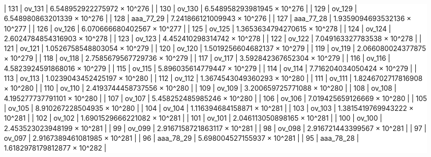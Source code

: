 | 131 | ov_131 | 6.548952922275972 × 10^276 |
| 130 | ov_130 | 6.548958293981945 × 10^276 |
| 129 | ov_129 | 6.548980863201339 × 10^276 |
| 128 | aaa_77_29 | 7.241866121009943 × 10^276 |
| 127 | aaa_77_28 | 1.9359094693532136 × 10^277 |
| 126 | ov_126 | 6.070666680402567 × 10^277 |
| 125 | ov_125 | 1.3653634794270615 × 10^278 |
| 124 | ov_124 | 2.6024784854316903 × 10^278 |
| 123 | ov_123 | 4.452410298314742 × 10^278 |
| 122 | ov_122 | 7.049163327783538 × 10^278 |
| 121 | ov_121 | 1.0526758548803054 × 10^279 |
| 120 | ov_120 | 1.5019256604682137 × 10^279 |
| 119 | ov_119 | 2.066080024377875 × 10^279 |
| 118 | ov_118 | 2.7585679567729736 × 10^279 |
| 117 | ov_117 | 3.592842367652304 × 10^279 |
| 116 | ov_116 | 4.5823924591868016 × 10^279 |
| 115 | ov_115 | 5.896035614779447 × 10^279 |
| 114 | ov_114 | 7.716204034050424 × 10^279 |
| 113 | ov_113 | 1.0239043452425197 × 10^280 |
| 112 | ov_112 | 1.3674543049360293 × 10^280 |
| 111 | ov_111 | 1.8246702717816908 × 10^280 |
| 110 | ov_110 | 2.4193744458737556 × 10^280 |
| 109 | ov_109 | 3.200659725771088 × 10^280 |
| 108 | ov_108 | 4.195277737791101 × 10^280 |
| 107 | ov_107 | 5.458252485985246 × 10^280 |
| 106 | ov_106 | 7.019425659126669 × 10^280 |
| 105 | ov_105 | 8.910267228504935 × 10^280 |
| 104 | ov_104 | 1.116394684158871 × 10^281 |
| 103 | ov_103 | 1.3815419769943222 × 10^281 |
| 102 | ov_102 | 1.6901529666221082 × 10^281 |
| 101 | ov_101 | 2.046113050898165 × 10^281 |
| 100 | ov_100 | 2.453523023948199 × 10^281 |
| 99 | ov_099 | 2.9167158721863117 × 10^281 |
| 98 | ov_098 | 2.916721443399567 × 10^281 |
| 97 | ov_097 | 2.9167389461081985 × 10^281 |
| 96 | aaa_78_29 | 5.698004527155937 × 10^281 |
| 95 | aaa_78_28 | 1.6182978179812877 × 10^282 |
